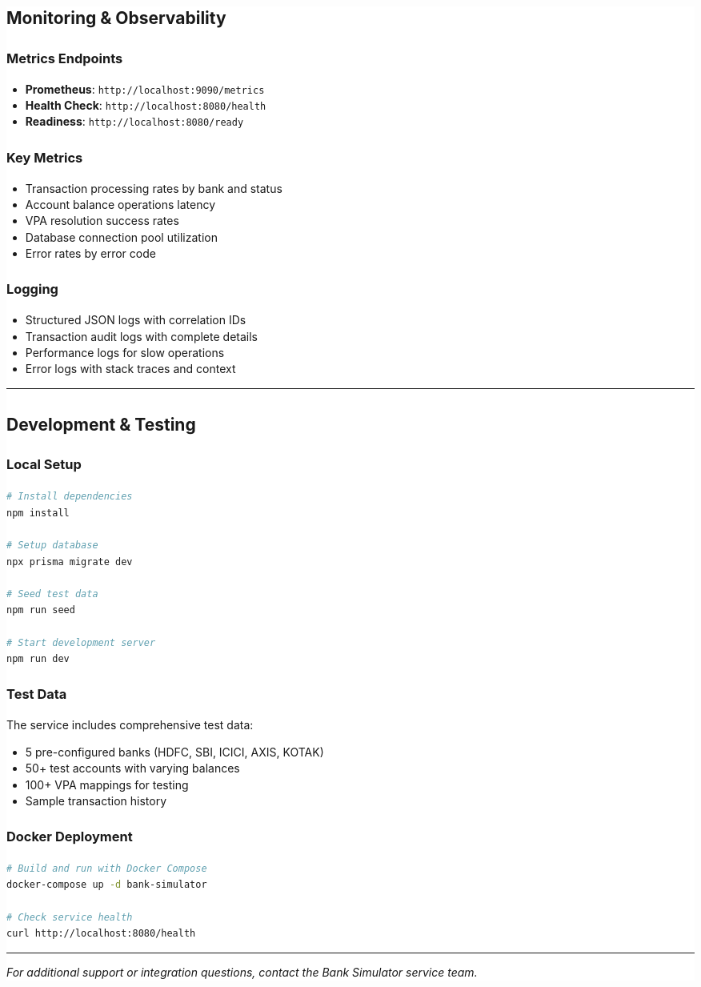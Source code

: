 
## Monitoring & Observability

### Metrics Endpoints
- **Prometheus**: `http://localhost:9090/metrics`
- **Health Check**: `http://localhost:8080/health`
- **Readiness**: `http://localhost:8080/ready`

### Key Metrics
- Transaction processing rates by bank and status
- Account balance operations latency
- VPA resolution success rates
- Database connection pool utilization
- Error rates by error code

### Logging
- Structured JSON logs with correlation IDs
- Transaction audit logs with complete details
- Performance logs for slow operations
- Error logs with stack traces and context

---

## Development & Testing

### Local Setup
```bash
# Install dependencies
npm install

# Setup database
npx prisma migrate dev

# Seed test data
npm run seed

# Start development server
npm run dev
```

### Test Data
The service includes comprehensive test data:
- 5 pre-configured banks (HDFC, SBI, ICICI, AXIS, KOTAK)
- 50+ test accounts with varying balances
- 100+ VPA mappings for testing
- Sample transaction history

### Docker Deployment
```bash
# Build and run with Docker Compose
docker-compose up -d bank-simulator

# Check service health
curl http://localhost:8080/health
```

---

*For additional support or integration questions, contact the Bank Simulator service team.*